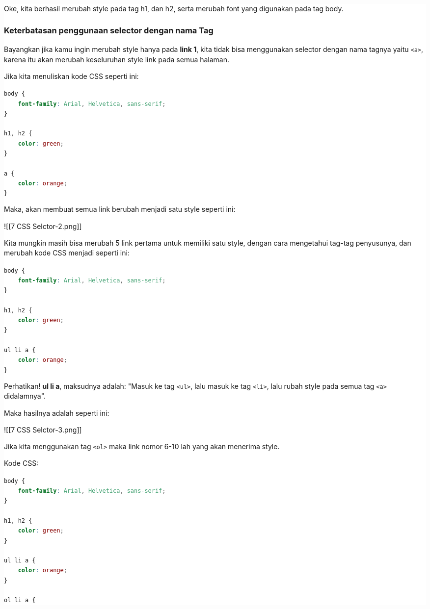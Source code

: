 Oke, kita berhasil merubah style pada tag h1, dan h2, serta merubah font yang digunakan pada tag body.

### Keterbatasan penggunaan selector dengan nama Tag 
Bayangkan jika kamu ingin merubah  style hanya pada **link 1**, kita tidak bisa menggunakan selector dengan nama tagnya yaitu `<a>`, karena itu akan merubah keseluruhan style link pada semua halaman.

Jika kita menuliskan kode CSS seperti ini:

```css
body {
    font-family: Arial, Helvetica, sans-serif;
}

h1, h2 {
    color: green;
}

a {
    color: orange;
}
```

Maka, akan membuat semua link berubah menjadi satu style seperti ini:

![[7 CSS Selctor-2.png]]

Kita mungkin masih bisa merubah 5 link pertama untuk memiliki satu style, dengan cara mengetahui tag-tag penyusunya, dan merubah kode CSS menjadi seperti ini:

```css
body {
    font-family: Arial, Helvetica, sans-serif;
}

h1, h2 {
    color: green;
}

ul li a {
    color: orange;
}
```

Perhatikan! **ul li a**, maksudnya adalah: "Masuk ke tag `<ul>`, lalu masuk ke tag `<li>`, lalu rubah style pada semua tag `<a>` didalamnya". 

Maka hasilnya adalah seperti ini:

![[7 CSS Selctor-3.png]]

Jika kita menggunakan tag `<ol>` maka link nomor 6-10 lah yang akan menerima style.

Kode CSS:
```css
body {
    font-family: Arial, Helvetica, sans-serif;
}

h1, h2 {
    color: green;
}

ul li a {
    color: orange;
}

ol li a {
```